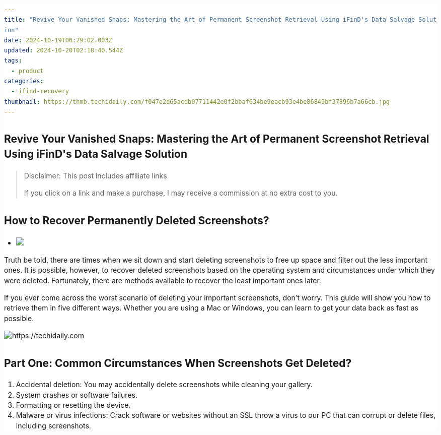 ```yaml
---
title: "Revive Your Vanished Snaps: Mastering the Art of Permanent Screenshot Retrieval Using iFinD's Data Salvage Solution"
date: 2024-10-19T06:29:02.003Z
updated: 2024-10-20T02:18:40.544Z
tags:
  - product
categories:
  - ifind-recovery
thumbnail: https://thmb.techidaily.com/f047e2d65acdb07711442e0f2bbaf634be9eacb93e4be86849bf37896b7a66cb.jpg
---
```


## Revive Your Vanished Snaps: Mastering the Art of Permanent Screenshot Retrieval Using iFinD's Data Salvage Solution

>  Disclaimer: This post includes affiliate links
>
>  If you click on a link and make a purchase, I may receive a commission at no extra cost to you.
>

## How to Recover Permanently Deleted Screenshots?

* ![](https://www.ifind-recovery.com/wp-content/uploads/2024/03/top2.jpg)

Truth be told, there are times when we sit down and start deleting screenshots to free up space and filter out the less important ones. It is possible, however, to recover deleted screenshots based on the operating system and circumstances under which they were deleted. Fortunately, there are methods available to recover the least important ones later.

If you ever come across the worst scenario of deleting your important screenshots, don’t worry. This guide will show you how to retrieve them in five different ways. Whether you are using a Mac or Windows, you can learn to get your data back as fast as possible.


<a href="https://aligracehair.sjv.io/c/5597632/1975816/19272" target="_top" id="1975816">
  <img src="//a.impactradius-go.com/display-ad/19272-1975816" border="0" alt="https://techidaily.com" width="300" height="90"/>
</a>
<img height="0" width="0" src="https://aligracehair.sjv.io/i/5597632/1975816/19272" style="position:absolute;visibility:hidden;" border="0" />


## Part One: Common Circumstances When Screenshots Get Deleted?

1. Accidental deletion: You may accidentally delete screenshots while cleaning your gallery.
2. System crashes or software failures.
3. Formatting or resetting the device.
4. Malware or virus infections: Crack software or websites without an SSL throw a virus to our PC that can corrupt or delete files, including screenshots.
